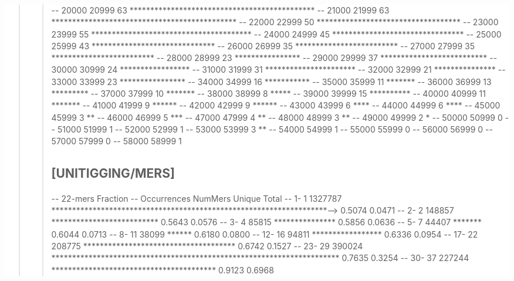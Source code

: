 > >--    20000  20999     63 *********************************************
> >--    21000  21999     63 *********************************************
> >--    22000  22999     50 ***********************************
> >--    23000  23999     55 ***************************************
> >--    24000  24999     45 ********************************
> >--    25000  25999     43 ******************************
> >--    26000  26999     35 *************************
> >--    27000  27999     35 *************************
> >--    28000  28999     23 ****************
> >--    29000  29999     37 **************************
> >--    30000  30999     24 *****************
> >--    31000  31999     31 **********************
> >--    32000  32999     21 ***************
> >--    33000  33999     23 ****************
> >--    34000  34999     16 ***********
> >--    35000  35999     11 *******
> >--    36000  36999     13 *********
> >--    37000  37999     10 *******
> >--    38000  38999      8 *****
> >--    39000  39999     15 **********
> >--    40000  40999     11 *******
> >--    41000  41999      9 ******
> >--    42000  42999      9 ******
> >--    43000  43999      6 ****
> >--    44000  44999      6 ****
> >--    45000  45999      3 **
> >--    46000  46999      5 ***
> >--    47000  47999      4 **
> >--    48000  48999      3 **
> >--    49000  49999      2 *
> >--    50000  50999      0 
> >--    51000  51999      1 
> >--    52000  52999      1 
> >--    53000  53999      3 **
> >--    54000  54999      1 
> >--    55000  55999      0 
> >--    56000  56999      0 
> >--    57000  57999      0 
> >--    58000  58999      1
> >
> >[UNITIGGING/MERS]
> >--
> >--  22-mers                                                                                           Fraction
> >--    Occurrences   NumMers                                                                         Unique Total
> >--       1-     1   1327787 *******************************************************************--> 0.5074 0.0471
> >--       2-     2    148857 **************************                                             0.5643 0.0576
> >--       3-     4     85815 ***************                                                        0.5856 0.0636
> >--       5-     7     44407 *******                                                                0.6044 0.0713
> >--       8-    11     38099 ******                                                                 0.6180 0.0800
> >--      12-    16     94811 *****************                                                      0.6336 0.0954
> >--      17-    22    208775 *************************************                                  0.6742 0.1527
> >--      23-    29    390024 ********************************************************************** 0.7635 0.3254
> >--      30-    37    227244 ****************************************                               0.9123 0.6968